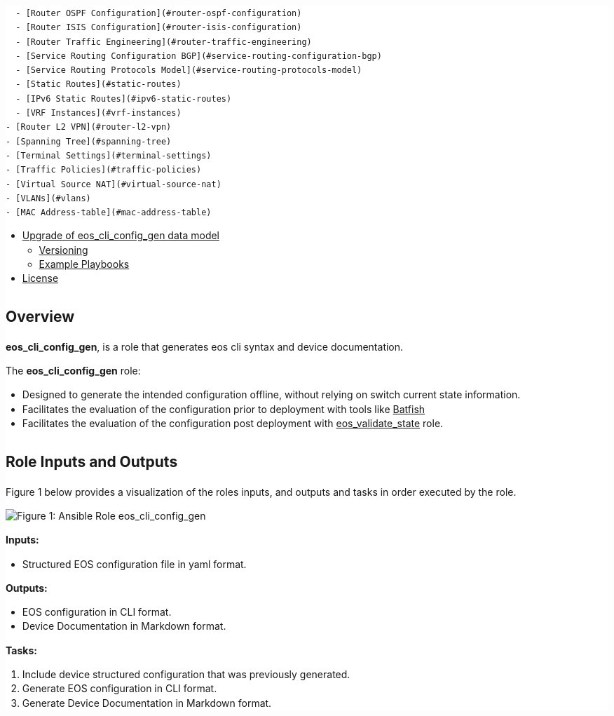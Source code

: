       - [Router OSPF Configuration](#router-ospf-configuration)
      - [Router ISIS Configuration](#router-isis-configuration)
      - [Router Traffic Engineering](#router-traffic-engineering)
      - [Service Routing Configuration BGP](#service-routing-configuration-bgp)
      - [Service Routing Protocols Model](#service-routing-protocols-model)
      - [Static Routes](#static-routes)
      - [IPv6 Static Routes](#ipv6-static-routes)
      - [VRF Instances](#vrf-instances)
    - [Router L2 VPN](#router-l2-vpn)
    - [Spanning Tree](#spanning-tree)
    - [Terminal Settings](#terminal-settings)
    - [Traffic Policies](#traffic-policies)
    - [Virtual Source NAT](#virtual-source-nat)
    - [VLANs](#vlans)
    - [MAC Address-table](#mac-address-table)
  - [Upgrade of eos_cli_config_gen data model](#upgrade-of-eos_cli_config_gen-data-model)
    - [Versioning](#versioning)
    - [Example Playbooks](#example-playbooks)
  - [License](#license)

## Overview

**eos_cli_config_gen**, is a role that generates eos cli syntax and device documentation.

The **eos_cli_config_gen** role:

- Designed to generate the intended configuration offline, without relying on switch current state information.
- Facilitates the evaluation of the configuration prior to deployment with tools like [Batfish](https://www.batfish.org/)
- Facilitates the evaluation of the configuration post deployment with [eos_validate_state](../eos_validate_state) role.

## Role Inputs and Outputs

Figure 1 below provides a visualization of the roles inputs, and outputs and tasks in order executed by the role.

![Figure 1: Ansible Role eos_cli_config_gen](media/role_eos_cli_config_gen.gif)

**Inputs:**

- Structured EOS configuration file in yaml format.

**Outputs:**

- EOS configuration in CLI format.
- Device Documentation in Markdown format.

**Tasks:**

1. Include device structured configuration that was previously generated.
2. Generate EOS configuration in CLI format.
3. Generate Device Documentation in Markdown format.
